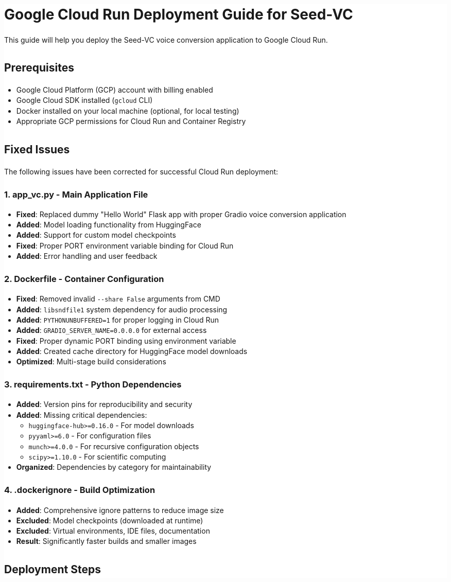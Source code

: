 # Google Cloud Run Deployment Guide for Seed-VC

This guide will help you deploy the Seed-VC voice conversion application to Google Cloud Run.

## Prerequisites

- Google Cloud Platform (GCP) account with billing enabled
- Google Cloud SDK installed (`gcloud` CLI)
- Docker installed on your local machine (optional, for local testing)
- Appropriate GCP permissions for Cloud Run and Container Registry

## Fixed Issues

The following issues have been corrected for successful Cloud Run deployment:

### 1. **app_vc.py** - Main Application File
- **Fixed**: Replaced dummy "Hello World" Flask app with proper Gradio voice conversion application
- **Added**: Model loading functionality from HuggingFace
- **Added**: Support for custom model checkpoints
- **Fixed**: Proper PORT environment variable binding for Cloud Run
- **Added**: Error handling and user feedback

### 2. **Dockerfile** - Container Configuration
- **Fixed**: Removed invalid `--share False` arguments from CMD
- **Added**: `libsndfile1` system dependency for audio processing
- **Added**: `PYTHONUNBUFFERED=1` for proper logging in Cloud Run
- **Added**: `GRADIO_SERVER_NAME=0.0.0.0` for external access
- **Fixed**: Proper dynamic PORT binding using environment variable
- **Added**: Created cache directory for HuggingFace model downloads
- **Optimized**: Multi-stage build considerations

### 3. **requirements.txt** - Python Dependencies
- **Added**: Version pins for reproducibility and security
- **Added**: Missing critical dependencies:
  - `huggingface-hub>=0.16.0` - For model downloads
  - `pyyaml>=6.0` - For configuration files
  - `munch>=4.0.0` - For recursive configuration objects
  - `scipy>=1.10.0` - For scientific computing
- **Organized**: Dependencies by category for maintainability

### 4. **.dockerignore** - Build Optimization
- **Added**: Comprehensive ignore patterns to reduce image size
- **Excluded**: Model checkpoints (downloaded at runtime)
- **Excluded**: Virtual environments, IDE files, documentation
- **Result**: Significantly faster builds and smaller images

## Deployment Steps
